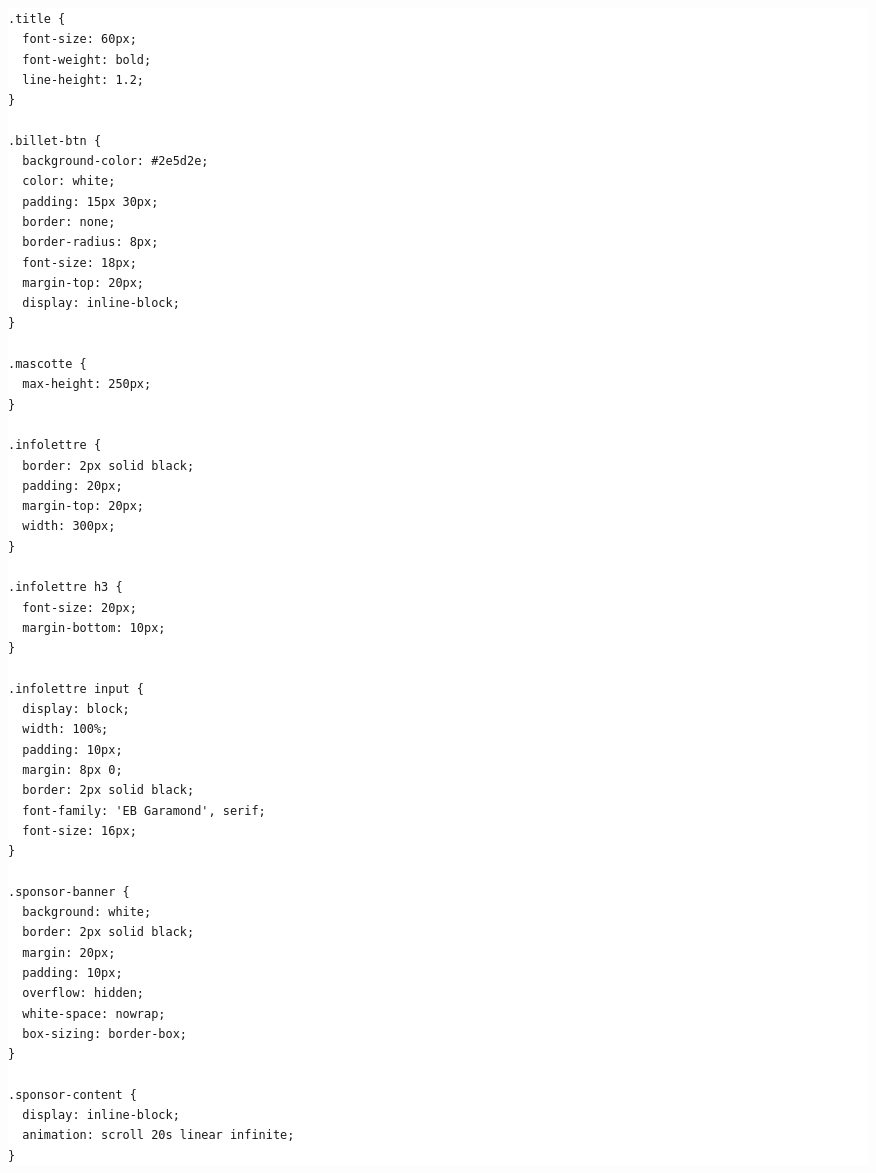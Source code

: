     .title {
      font-size: 60px;
      font-weight: bold;
      line-height: 1.2;
    }

    .billet-btn {
      background-color: #2e5d2e;
      color: white;
      padding: 15px 30px;
      border: none;
      border-radius: 8px;
      font-size: 18px;
      margin-top: 20px;
      display: inline-block;
    }

    .mascotte {
      max-height: 250px;
    }

    .infolettre {
      border: 2px solid black;
      padding: 20px;
      margin-top: 20px;
      width: 300px;
    }

    .infolettre h3 {
      font-size: 20px;
      margin-bottom: 10px;
    }

    .infolettre input {
      display: block;
      width: 100%;
      padding: 10px;
      margin: 8px 0;
      border: 2px solid black;
      font-family: 'EB Garamond', serif;
      font-size: 16px;
    }

    .sponsor-banner {
      background: white;
      border: 2px solid black;
      margin: 20px;
      padding: 10px;
      overflow: hidden;
      white-space: nowrap;
      box-sizing: border-box;
    }

    .sponsor-content {
      display: inline-block;
      animation: scroll 20s linear infinite;
    }
